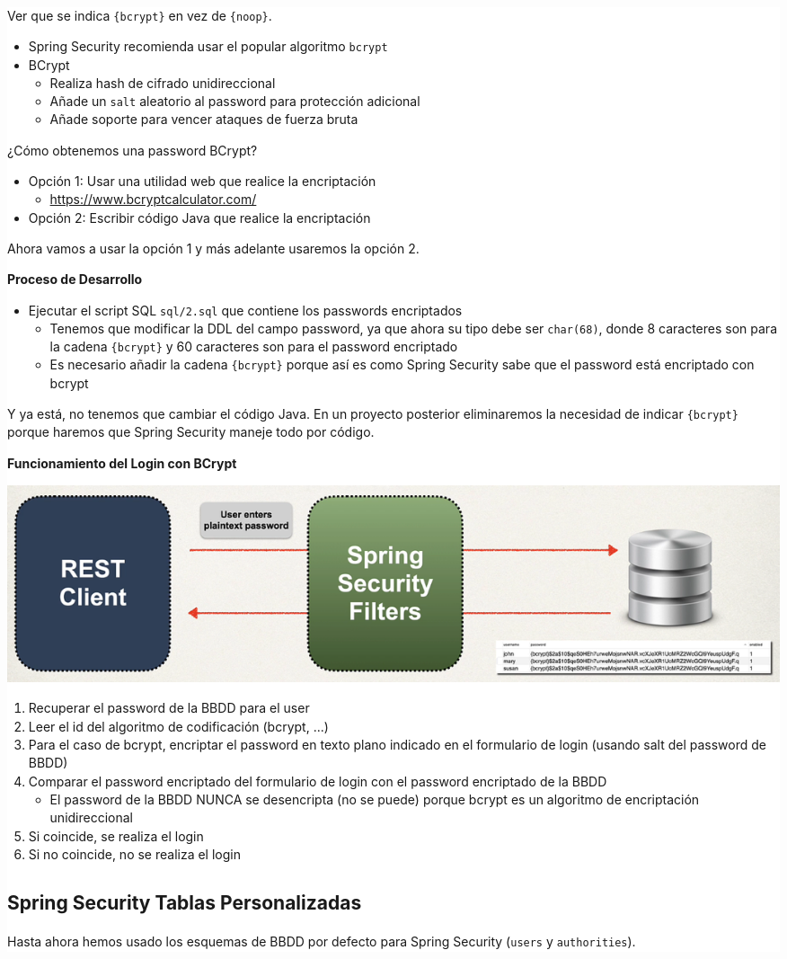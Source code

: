 Ver que se indica `{bcrypt}` en vez de `{noop}`.

- Spring Security recomienda usar el popular algoritmo `bcrypt`
- BCrypt
  - Realiza hash de cifrado unidireccional
  - Añade un `salt` aleatorio al password para protección adicional
  - Añade soporte para vencer ataques de fuerza bruta

¿Cómo obtenemos una password BCrypt?

- Opción 1: Usar una utilidad web que realice la encriptación
  - https://www.bcryptcalculator.com/
- Opción 2: Escribir código Java que realice la encriptación

Ahora vamos a usar la opción 1 y más adelante usaremos la opción 2.

**Proceso de Desarrollo**

- Ejecutar el script SQL `sql/2.sql` que contiene los passwords encriptados
  - Tenemos que modificar la DDL del campo password, ya que ahora su tipo debe ser `char(68)`, donde 8 caracteres son para la cadena `{bcrypt}` y 60 caracteres son para el password encriptado
  - Es necesario añadir la cadena `{bcrypt}` porque así es como Spring Security sabe que el password está encriptado con bcrypt

Y ya está, no tenemos que cambiar el código Java. En un proyecto posterior eliminaremos la necesidad de indicar `{bcrypt}` porque haremos que Spring Security maneje todo por código.

**Funcionamiento del Login con BCrypt**

![alt Spring Security Login Process With BCrypt](./images/14-SpringSecurityLoginProcessBCrypt.png)

1. Recuperar el password de la BBDD para el user
2. Leer el id del algoritmo de codificación (bcrypt, ...)
3. Para el caso de bcrypt, encriptar el password en texto plano indicado en el formulario de login (usando salt del password de BBDD)
4. Comparar el password encriptado del formulario de login con el password encriptado de la BBDD
   - El password de la BBDD NUNCA se desencripta (no se puede) porque bcrypt es un algoritmo de encriptación unidireccional
5. Si coincide, se realiza el login
6. Si no coincide, no se realiza el login

## Spring Security Tablas Personalizadas

Hasta ahora hemos usado los esquemas de BBDD por defecto para Spring Security (`users` y `authorities`).
